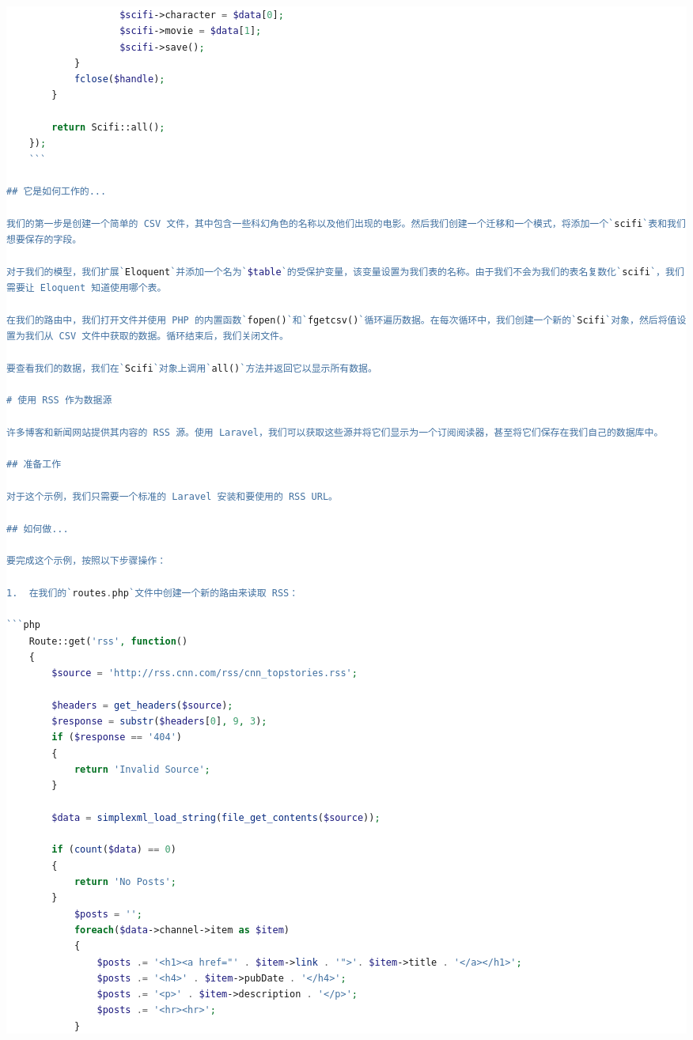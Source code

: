 ```php
                    $scifi->character = $data[0];
                    $scifi->movie = $data[1];
                    $scifi->save();
            }
            fclose($handle);
        }

        return Scifi::all();
    });
    ```

## 它是如何工作的...

我们的第一步是创建一个简单的 CSV 文件，其中包含一些科幻角色的名称以及他们出现的电影。然后我们创建一个迁移和一个模式，将添加一个`scifi`表和我们想要保存的字段。

对于我们的模型，我们扩展`Eloquent`并添加一个名为`$table`的受保护变量，该变量设置为我们表的名称。由于我们不会为我们的表名复数化`scifi`，我们需要让 Eloquent 知道使用哪个表。

在我们的路由中，我们打开文件并使用 PHP 的内置函数`fopen()`和`fgetcsv()`循环遍历数据。在每次循环中，我们创建一个新的`Scifi`对象，然后将值设置为我们从 CSV 文件中获取的数据。循环结束后，我们关闭文件。

要查看我们的数据，我们在`Scifi`对象上调用`all()`方法并返回它以显示所有数据。

# 使用 RSS 作为数据源

许多博客和新闻网站提供其内容的 RSS 源。使用 Laravel，我们可以获取这些源并将它们显示为一个订阅阅读器，甚至将它们保存在我们自己的数据库中。

## 准备工作

对于这个示例，我们只需要一个标准的 Laravel 安装和要使用的 RSS URL。

## 如何做...

要完成这个示例，按照以下步骤操作：

1.  在我们的`routes.php`文件中创建一个新的路由来读取 RSS：

```php
    Route::get('rss', function()
    {
        $source = 'http://rss.cnn.com/rss/cnn_topstories.rss';

        $headers = get_headers($source);
        $response = substr($headers[0], 9, 3);
        if ($response == '404')
        {
            return 'Invalid Source';
        }

        $data = simplexml_load_string(file_get_contents($source));

        if (count($data) == 0)
        {
            return 'No Posts';
        }
            $posts = '';
            foreach($data->channel->item as $item)
            {
                $posts .= '<h1><a href="' . $item->link . '">'. $item->title . '</a></h1>';
                $posts .= '<h4>' . $item->pubDate . '</h4>';
                $posts .= '<p>' . $item->description . '</p>';
                $posts .= '<hr><hr>';
            }
```
